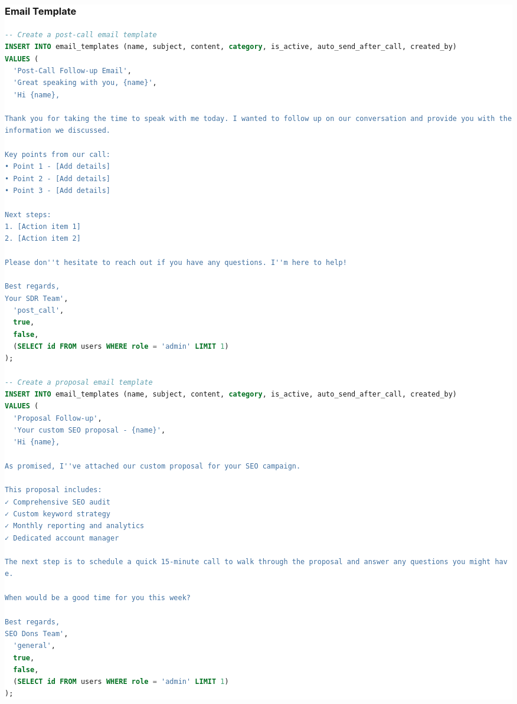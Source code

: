 ### Email Template

```sql
-- Create a post-call email template
INSERT INTO email_templates (name, subject, content, category, is_active, auto_send_after_call, created_by)
VALUES (
  'Post-Call Follow-up Email',
  'Great speaking with you, {name}',
  'Hi {name},

Thank you for taking the time to speak with me today. I wanted to follow up on our conversation and provide you with the information we discussed.

Key points from our call:
• Point 1 - [Add details]
• Point 2 - [Add details]
• Point 3 - [Add details]

Next steps:
1. [Action item 1]
2. [Action item 2]

Please don''t hesitate to reach out if you have any questions. I''m here to help!

Best regards,
Your SDR Team',
  'post_call',
  true,
  false,
  (SELECT id FROM users WHERE role = 'admin' LIMIT 1)
);

-- Create a proposal email template
INSERT INTO email_templates (name, subject, content, category, is_active, auto_send_after_call, created_by)
VALUES (
  'Proposal Follow-up',
  'Your custom SEO proposal - {name}',
  'Hi {name},

As promised, I''ve attached our custom proposal for your SEO campaign.

This proposal includes:
✓ Comprehensive SEO audit
✓ Custom keyword strategy
✓ Monthly reporting and analytics
✓ Dedicated account manager

The next step is to schedule a quick 15-minute call to walk through the proposal and answer any questions you might have.

When would be a good time for you this week?

Best regards,
SEO Dons Team',
  'general',
  true,
  false,
  (SELECT id FROM users WHERE role = 'admin' LIMIT 1)
);
```
